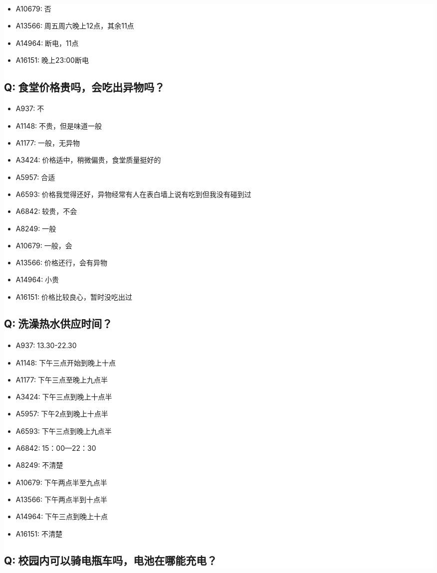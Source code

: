 - A10679: 否

- A13566: 周五周六晚上12点，其余11点

- A14964: 断电，11点

- A16151: 晚上23:00断电

## Q: 食堂价格贵吗，会吃出异物吗？

- A937: 不

- A1148: 不贵，但是味道一般

- A1177: 一般，无异物

- A3424: 价格适中，稍微偏贵，食堂质量挺好的

- A5957: 合适

- A6593: 价格我觉得还好，异物经常有人在表白墙上说有吃到但我没有碰到过

- A6842: 较贵，不会

- A8249: 一般

- A10679: 一般，会

- A13566: 价格还行，会有异物

- A14964: 小贵

- A16151: 价格比较良心，暂时没吃出过

## Q: 洗澡热水供应时间？

- A937: 13.30-22.30

- A1148: 下午三点开始到晚上十点

- A1177: 下午三点至晚上九点半

- A3424: 下午三点到晚上十点半

- A5957: 下午2点到晚上十点半

- A6593: 下午三点到晚上九点半

- A6842: 15：00—22：30

- A8249: 不清楚

- A10679: 下午两点半至九点半

- A13566: 下午两点半到十点半

- A14964: 下午三点到晚上十点

- A16151: 不清楚

## Q: 校园内可以骑电瓶车吗，电池在哪能充电？
